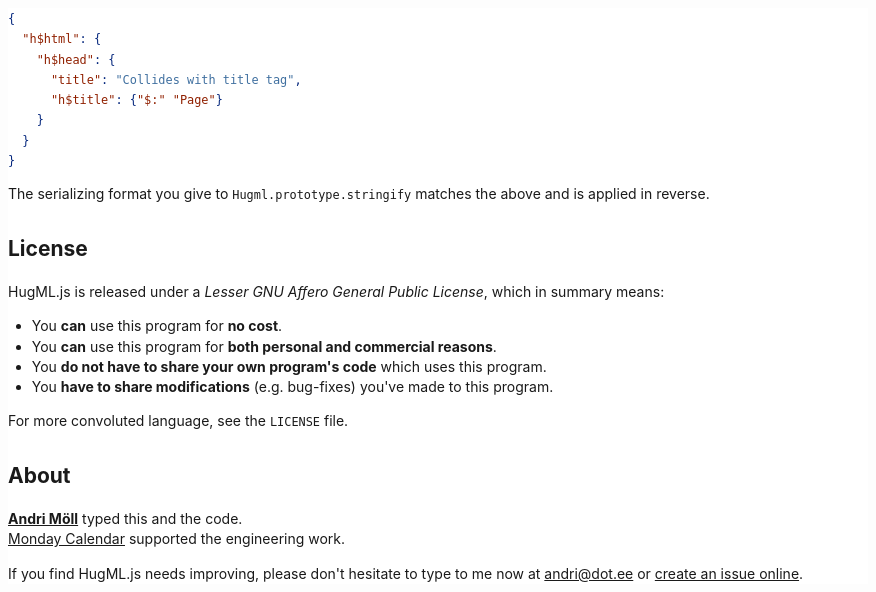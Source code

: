    ```json
   {
     "h$html": {
       "h$head": {
         "title": "Collides with title tag",
         "h$title": {"$:" "Page"}
       }
     }
   }
   ```

The serializing format you give to `Hugml.prototype.stringify` matches the above and is applied in reverse.


License
-------
HugML.js is released under a *Lesser GNU Affero General Public License*, which in summary means:

- You **can** use this program for **no cost**.
- You **can** use this program for **both personal and commercial reasons**.
- You **do not have to share your own program's code** which uses this program.
- You **have to share modifications** (e.g. bug-fixes) you've made to this program.

For more convoluted language, see the `LICENSE` file.


About
-----
**[Andri Möll][moll]** typed this and the code.  
[Monday Calendar][monday] supported the engineering work.

If you find HugML.js needs improving, please don't hesitate to type to me now at [andri@dot.ee][email] or [create an issue online][issues].

[email]: mailto:andri@dot.ee
[issues]: https://github.com/moll/js-hugml/issues
[moll]: http://themoll.com
[monday]: https://mondayapp.com


[npm-badge]: https://img.shields.io/npm/v/hugml.svg
[gdata]: https://developers.google.com/gdata/docs/json?csw=1
[badgerfish]: http://badgerfish.ning.com